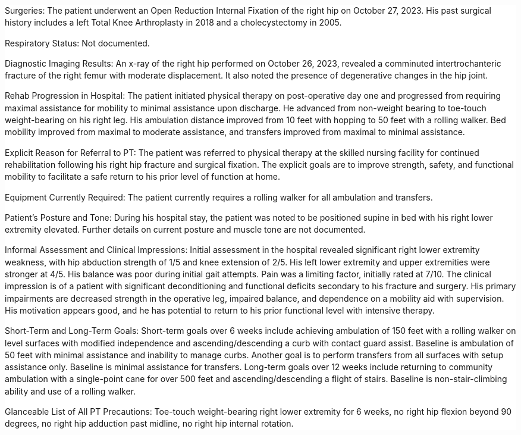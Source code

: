 Surgeries:
The patient underwent an Open Reduction Internal Fixation of the right hip on October 27, 2023. His past surgical history includes a left Total Knee Arthroplasty in 2018 and a cholecystectomy in 2005.

Respiratory Status:
Not documented.

Diagnostic Imaging Results:
An x-ray of the right hip performed on October 26, 2023, revealed a comminuted intertrochanteric fracture of the right femur with moderate displacement. It also noted the presence of degenerative changes in the hip joint.

Rehab Progression in Hospital:
The patient initiated physical therapy on post-operative day one and progressed from requiring maximal assistance for mobility to minimal assistance upon discharge. He advanced from non-weight bearing to toe-touch weight-bearing on his right leg. His ambulation distance improved from 10 feet with hopping to 50 feet with a rolling walker. Bed mobility improved from maximal to moderate assistance, and transfers improved from maximal to minimal assistance.

Explicit Reason for Referral to PT:
The patient was referred to physical therapy at the skilled nursing facility for continued rehabilitation following his right hip fracture and surgical fixation. The explicit goals are to improve strength, safety, and functional mobility to facilitate a safe return to his prior level of function at home.

Equipment Currently Required:
The patient currently requires a rolling walker for all ambulation and transfers.

Patient’s Posture and Tone:
During his hospital stay, the patient was noted to be positioned supine in bed with his right lower extremity elevated. Further details on current posture and muscle tone are not documented.

Informal Assessment and Clinical Impressions:
Initial assessment in the hospital revealed significant right lower extremity weakness, with hip abduction strength of 1/5 and knee extension of 2/5. His left lower extremity and upper extremities were stronger at 4/5. His balance was poor during initial gait attempts. Pain was a limiting factor, initially rated at 7/10.
The clinical impression is of a patient with significant deconditioning and functional deficits secondary to his fracture and surgery. His primary impairments are decreased strength in the operative leg, impaired balance, and dependence on a mobility aid with supervision. His motivation appears good, and he has potential to return to his prior functional level with intensive therapy.

Short-Term and Long-Term Goals:
Short-term goals over 6 weeks include achieving ambulation of 150 feet with a rolling walker on level surfaces with modified independence and ascending/descending a curb with contact guard assist. Baseline is ambulation of 50 feet with minimal assistance and inability to manage curbs. Another goal is to perform transfers from all surfaces with setup assistance only. Baseline is minimal assistance for transfers. Long-term goals over 12 weeks include returning to community ambulation with a single-point cane for over 500 feet and ascending/descending a flight of stairs. Baseline is non-stair-climbing ability and use of a rolling walker.

Glanceable List of All PT Precautions:
Toe-touch weight-bearing right lower extremity for 6 weeks, no right hip flexion beyond 90 degrees, no right hip adduction past midline, no right hip internal rotation.
